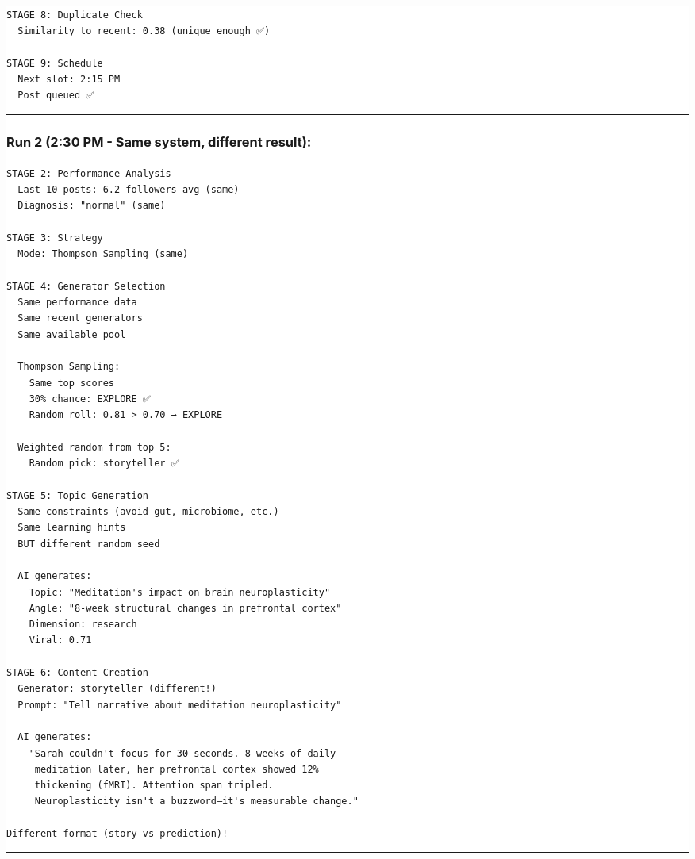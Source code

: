 ```
STAGE 8: Duplicate Check
  Similarity to recent: 0.38 (unique enough ✅)

STAGE 9: Schedule
  Next slot: 2:15 PM
  Post queued ✅
```

---

### **Run 2 (2:30 PM - Same system, different result):**

```
STAGE 2: Performance Analysis
  Last 10 posts: 6.2 followers avg (same)
  Diagnosis: "normal" (same)

STAGE 3: Strategy
  Mode: Thompson Sampling (same)

STAGE 4: Generator Selection
  Same performance data
  Same recent generators
  Same available pool
  
  Thompson Sampling:
    Same top scores
    30% chance: EXPLORE ✅
    Random roll: 0.81 > 0.70 → EXPLORE
  
  Weighted random from top 5:
    Random pick: storyteller ✅

STAGE 5: Topic Generation
  Same constraints (avoid gut, microbiome, etc.)
  Same learning hints
  BUT different random seed
  
  AI generates:
    Topic: "Meditation's impact on brain neuroplasticity"
    Angle: "8-week structural changes in prefrontal cortex"
    Dimension: research
    Viral: 0.71

STAGE 6: Content Creation
  Generator: storyteller (different!)
  Prompt: "Tell narrative about meditation neuroplasticity"
  
  AI generates:
    "Sarah couldn't focus for 30 seconds. 8 weeks of daily 
     meditation later, her prefrontal cortex showed 12% 
     thickening (fMRI). Attention span tripled. 
     Neuroplasticity isn't a buzzword—it's measurable change."

Different format (story vs prediction)!
```

---